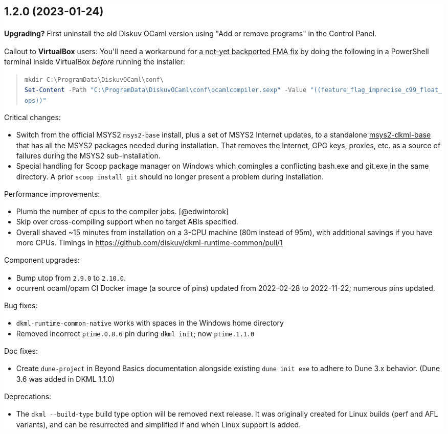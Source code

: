## 1.2.0 (2023-01-24)

**Upgrading?** First uninstall the old Diskuv OCaml version using "Add or remove programs" in the Control Panel.

Callout to **VirtualBox** users: You'll need a workaround for [a not-yet backported FMA fix](https://github.com/ocaml/ocaml/issues/11487) by doing the following in a PowerShell terminal inside VirtualBox _before_ running the installer:

> ```powershell
> mkdir C:\ProgramData\DiskuvOCaml\conf\
> Set-Content -Path "C:\ProgramData\DiskuvOCaml\conf\ocamlcompiler.sexp" -Value "((feature_flag_imprecise_c99_float_ops))"
> ```

Critical changes:

* Switch from the official MSYS2 `msys2-base` install, plus a set of MSYS2
  Internet updates, to a standalone
  [msys2-dkml-base](https://gitlab.com/dkml/distributions/msys2-dkml-base#msys2-dkml-base)
  that has all the MSYS2 packages needed during installation. That removes the
  Internet, GPG keys, proxies, etc. as a source of failures during the MSYS2
  sub-installation.
* Special handling for Scoop package manager on Windows which comingles a
  conflicting bash.exe and git.exe in the same directory. A prior
  `scoop install git` should no longer present a problem during installation.

Performance improvements:

* Plumb the number of cpus to the compiler jobs. [@edwintorok]
* Skip over cross-compiling support when no target ABIs specified.
* Overall shaved ~15 minutes from installation on a 3-CPU machine (80m instead
  of 95m), with additional savings if you have more CPUs.
  Timings in <https://github.com/diskuv/dkml-runtime-common/pull/1>

Component upgrades:

* Bump utop from `2.9.0` to `2.10.0`.
* ocurrent ocaml/opam CI Docker image (a source of pins)
  updated from 2022-02-28 to 2022-11-22; numerous pins updated.

Bug fixes:

* `dkml-runtime-common-native` works with spaces in the Windows home directory
* Removed incorrect `ptime.0.8.6` pin during `dkml init`; now `ptime.1.1.0`

Doc fixes:

* Create `dune-project` in Beyond Basics documentation alongside existing
  `dune init exe` to adhere to Dune 3.x behavior. (Dune 3.6 was added
  in DKML 1.1.0)

Deprecations:

* The `dkml --build-type` build type option will be removed next release. It was
  originally created for Linux builds (perf and AFL variants), and can be
  resurrected and simplified if and when Linux support is added.


[get App Installer from the Microsoft Store]: https://www.microsoft.com/p/app-installer/9nblggh4nns1#activetab=pivot:overviewtab